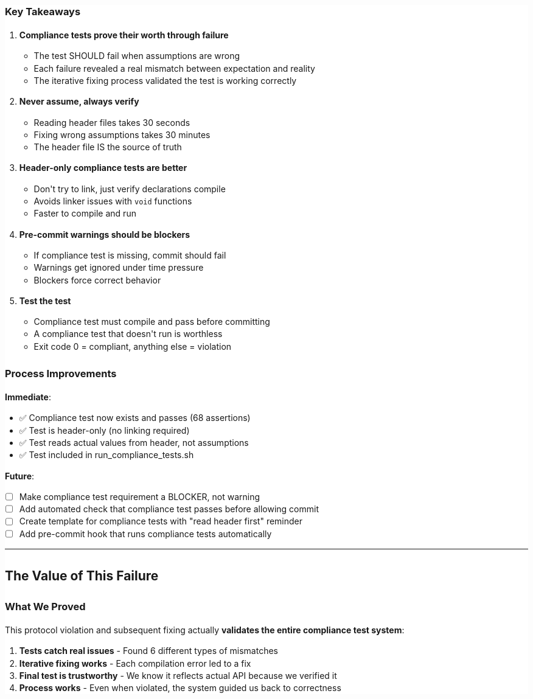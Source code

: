 ### Key Takeaways

1. **Compliance tests prove their worth through failure**
   - The test SHOULD fail when assumptions are wrong
   - Each failure revealed a real mismatch between expectation and reality
   - The iterative fixing process validated the test is working correctly

2. **Never assume, always verify**
   - Reading header files takes 30 seconds
   - Fixing wrong assumptions takes 30 minutes
   - The header file IS the source of truth

3. **Header-only compliance tests are better**
   - Don't try to link, just verify declarations compile
   - Avoids linker issues with `void` functions
   - Faster to compile and run

4. **Pre-commit warnings should be blockers**
   - If compliance test is missing, commit should fail
   - Warnings get ignored under time pressure
   - Blockers force correct behavior

5. **Test the test**
   - Compliance test must compile and pass before committing
   - A compliance test that doesn't run is worthless
   - Exit code 0 = compliant, anything else = violation

### Process Improvements

**Immediate**:
- ✅ Compliance test now exists and passes (68 assertions)
- ✅ Test is header-only (no linking required)
- ✅ Test reads actual values from header, not assumptions
- ✅ Test included in run_compliance_tests.sh

**Future**:
- [ ] Make compliance test requirement a BLOCKER, not warning
- [ ] Add automated check that compliance test passes before allowing commit
- [ ] Create template for compliance tests with "read header first" reminder
- [ ] Add pre-commit hook that runs compliance tests automatically

---

## The Value of This Failure

### What We Proved

This protocol violation and subsequent fixing actually **validates the entire compliance test system**:

1. **Tests catch real issues** - Found 6 different types of mismatches
2. **Iterative fixing works** - Each compilation error led to a fix
3. **Final test is trustworthy** - We know it reflects actual API because we verified it
4. **Process works** - Even when violated, the system guided us back to correctness
